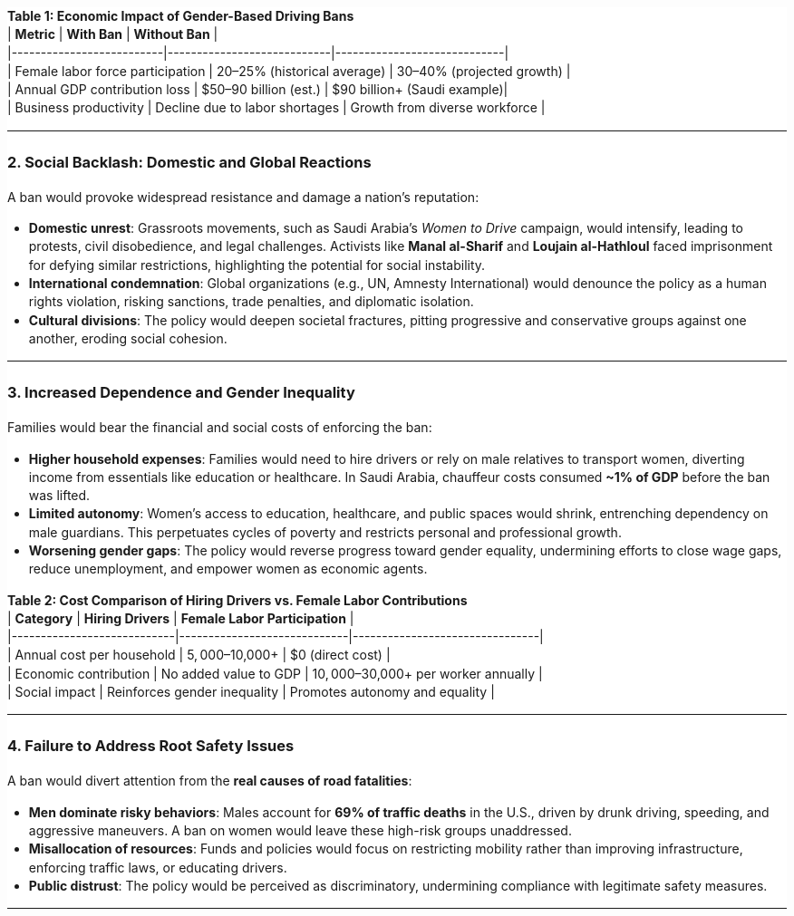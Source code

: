 **Table 1: Economic Impact of Gender-Based Driving Bans**  
| **Metric**               | **With Ban**               | **Without Ban**             |  
|--------------------------|----------------------------|-----------------------------|  
| Female labor force participation | 20–25% (historical average) | 30–40% (projected growth) |  
| Annual GDP contribution loss | $50–90 billion (est.)      | $90 billion+ (Saudi example)|  
| Business productivity     | Decline due to labor shortages | Growth from diverse workforce |  

---

### **2. Social Backlash: Domestic and Global Reactions**  
A ban would provoke widespread resistance and damage a nation’s reputation:  
- **Domestic unrest**: Grassroots movements, such as Saudi Arabia’s *Women to Drive* campaign, would intensify, leading to protests, civil disobedience, and legal challenges. Activists like **Manal al-Sharif** and **Loujain al-Hathloul** faced imprisonment for defying similar restrictions, highlighting the potential for social instability.  
- **International condemnation**: Global organizations (e.g., UN, Amnesty International) would denounce the policy as a human rights violation, risking sanctions, trade penalties, and diplomatic isolation.  
- **Cultural divisions**: The policy would deepen societal fractures, pitting progressive and conservative groups against one another, eroding social cohesion.  

---

### **3. Increased Dependence and Gender Inequality**  
Families would bear the financial and social costs of enforcing the ban:  
- **Higher household expenses**: Families would need to hire drivers or rely on male relatives to transport women, diverting income from essentials like education or healthcare. In Saudi Arabia, chauffeur costs consumed **~1% of GDP** before the ban was lifted.  
- **Limited autonomy**: Women’s access to education, healthcare, and public spaces would shrink, entrenching dependency on male guardians. This perpetuates cycles of poverty and restricts personal and professional growth.  
- **Worsening gender gaps**: The policy would reverse progress toward gender equality, undermining efforts to close wage gaps, reduce unemployment, and empower women as economic agents.  

**Table 2: Cost Comparison of Hiring Drivers vs. Female Labor Contributions**  
| **Category**               | **Hiring Drivers**          | **Female Labor Participation** |  
|----------------------------|-----------------------------|--------------------------------|  
| Annual cost per household   | $5,000–$10,000+            | $0 (direct cost)               |  
| Economic contribution       | No added value to GDP       | $10,000–$30,000+ per worker annually |  
| Social impact               | Reinforces gender inequality | Promotes autonomy and equality |  

---

### **4. Failure to Address Root Safety Issues**  
A ban would divert attention from the **real causes of road fatalities**:  
- **Men dominate risky behaviors**: Males account for **69% of traffic deaths** in the U.S., driven by drunk driving, speeding, and aggressive maneuvers. A ban on women would leave these high-risk groups unaddressed.  
- **Misallocation of resources**: Funds and policies would focus on restricting mobility rather than improving infrastructure, enforcing traffic laws, or educating drivers.  
- **Public distrust**: The policy would be perceived as discriminatory, undermining compliance with legitimate safety measures.  

---